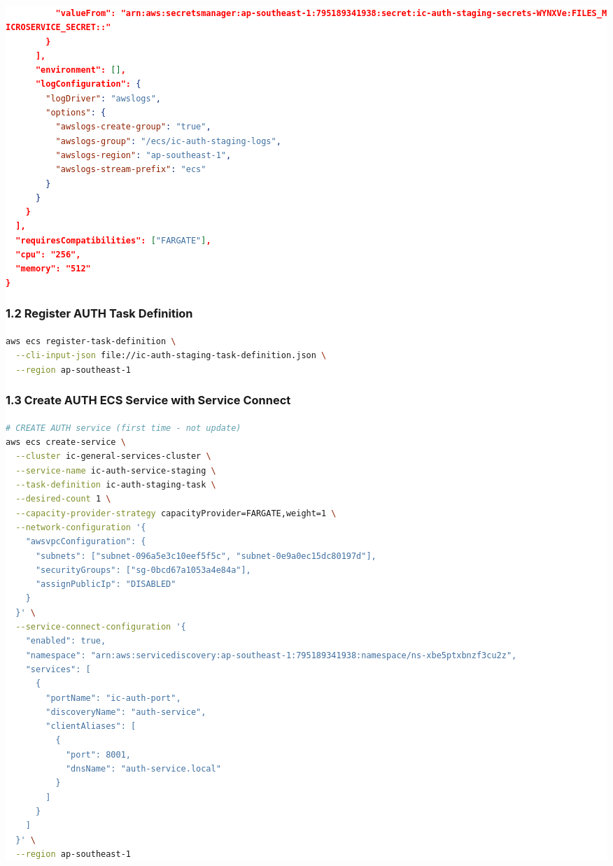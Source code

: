 ```json
          "valueFrom": "arn:aws:secretsmanager:ap-southeast-1:795189341938:secret:ic-auth-staging-secrets-WYNXVe:FILES_MICROSERVICE_SECRET::"
        }
      ],
      "environment": [],
      "logConfiguration": {
        "logDriver": "awslogs",
        "options": {
          "awslogs-create-group": "true",
          "awslogs-group": "/ecs/ic-auth-staging-logs",
          "awslogs-region": "ap-southeast-1",
          "awslogs-stream-prefix": "ecs"
        }
      }
    }
  ],
  "requiresCompatibilities": ["FARGATE"],
  "cpu": "256",
  "memory": "512"
}
```

### **1.2 Register AUTH Task Definition**
```bash
aws ecs register-task-definition \
  --cli-input-json file://ic-auth-staging-task-definition.json \
  --region ap-southeast-1
```

### **1.3 Create AUTH ECS Service with Service Connect**
```bash
# CREATE AUTH service (first time - not update)
aws ecs create-service \
  --cluster ic-general-services-cluster \
  --service-name ic-auth-service-staging \
  --task-definition ic-auth-staging-task \
  --desired-count 1 \
  --capacity-provider-strategy capacityProvider=FARGATE,weight=1 \
  --network-configuration '{
    "awsvpcConfiguration": {
      "subnets": ["subnet-096a5e3c10eef5f5c", "subnet-0e9a0ec15dc80197d"],
      "securityGroups": ["sg-0bcd67a1053a4e84a"],
      "assignPublicIp": "DISABLED"
    }
  }' \
  --service-connect-configuration '{
    "enabled": true,
    "namespace": "arn:aws:servicediscovery:ap-southeast-1:795189341938:namespace/ns-xbe5ptxbnzf3cu2z",
    "services": [
      {
        "portName": "ic-auth-port",
        "discoveryName": "auth-service",
        "clientAliases": [
          {
            "port": 8001,
            "dnsName": "auth-service.local"
          }
        ]
      }
    ]
  }' \
  --region ap-southeast-1
```